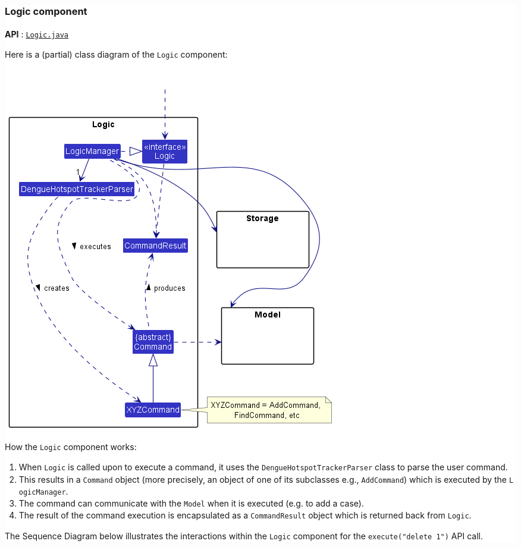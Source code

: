### Logic component

**API** : [`Logic.java`](https://github.com/AY2223S2-CS2103-W17-2/tp/tree/master/src/main/java/seedu/age/logic/Logic.java)

Here is a (partial) class diagram of the `Logic` component:

![LogicClassDiagram](images/LogicClassDiagram.png)

How the `Logic` component works:

1. When `Logic` is called upon to execute a command, it uses the `DengueHotspotTrackerParser` class to parse the user command.
1. This results in a `Command` object (more precisely, an object of one of its subclasses e.g., `AddCommand`) which is executed by the `LogicManager`.
1. The command can communicate with the `Model` when it is executed (e.g. to add a case).
1. The result of the command execution is encapsulated as a `CommandResult` object which is returned back from `Logic`.

The Sequence Diagram below illustrates the interactions within the `Logic` component for the `execute("delete 1")` API call.
